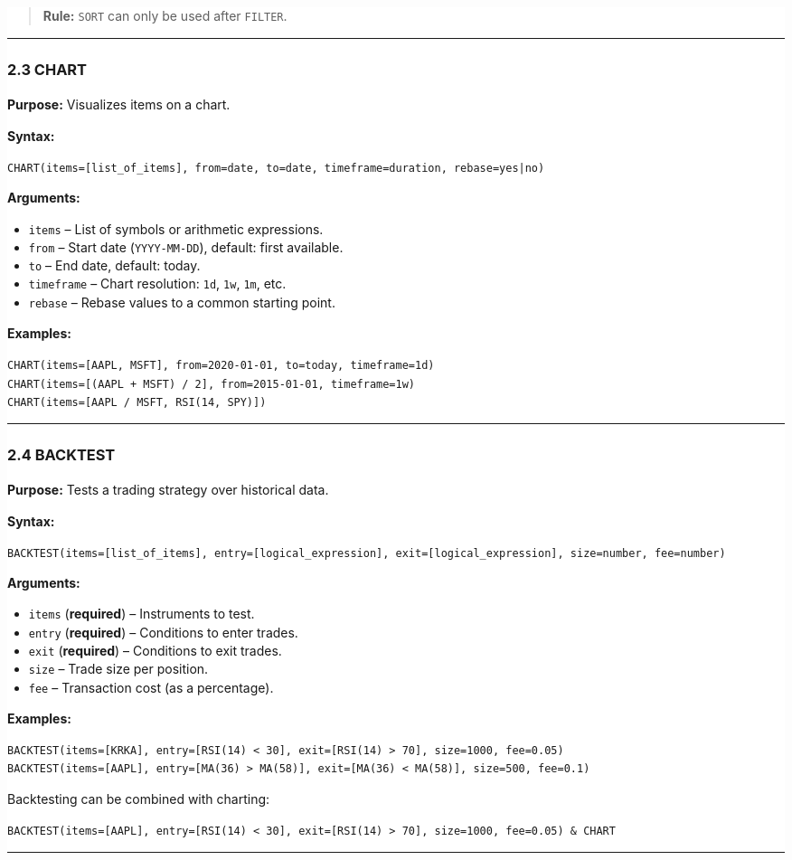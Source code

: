 > **Rule:** `SORT` can only be used after `FILTER`.

---

### 2.3 CHART
**Purpose:** Visualizes items on a chart.

**Syntax:**
```dsl
CHART(items=[list_of_items], from=date, to=date, timeframe=duration, rebase=yes|no)
```

**Arguments:**
- `items` – List of symbols or arithmetic expressions.
- `from` – Start date (`YYYY-MM-DD`), default: first available.
- `to` – End date, default: today.
- `timeframe` – Chart resolution: `1d`, `1w`, `1m`, etc.
- `rebase` – Rebase values to a common starting point.

**Examples:**
```dsl
CHART(items=[AAPL, MSFT], from=2020-01-01, to=today, timeframe=1d)
CHART(items=[(AAPL + MSFT) / 2], from=2015-01-01, timeframe=1w)
CHART(items=[AAPL / MSFT, RSI(14, SPY)])
```

---

### 2.4 BACKTEST
**Purpose:** Tests a trading strategy over historical data.

**Syntax:**
```dsl
BACKTEST(items=[list_of_items], entry=[logical_expression], exit=[logical_expression], size=number, fee=number)
```

**Arguments:**
- `items` (**required**) – Instruments to test.
- `entry` (**required**) – Conditions to enter trades.
- `exit` (**required**) – Conditions to exit trades.
- `size` – Trade size per position.
- `fee` – Transaction cost (as a percentage).

**Examples:**
```dsl
BACKTEST(items=[KRKA], entry=[RSI(14) < 30], exit=[RSI(14) > 70], size=1000, fee=0.05)
BACKTEST(items=[AAPL], entry=[MA(36) > MA(58)], exit=[MA(36) < MA(58)], size=500, fee=0.1)
```

Backtesting can be combined with charting:
```dsl
BACKTEST(items=[AAPL], entry=[RSI(14) < 30], exit=[RSI(14) > 70], size=1000, fee=0.05) & CHART
```

---
